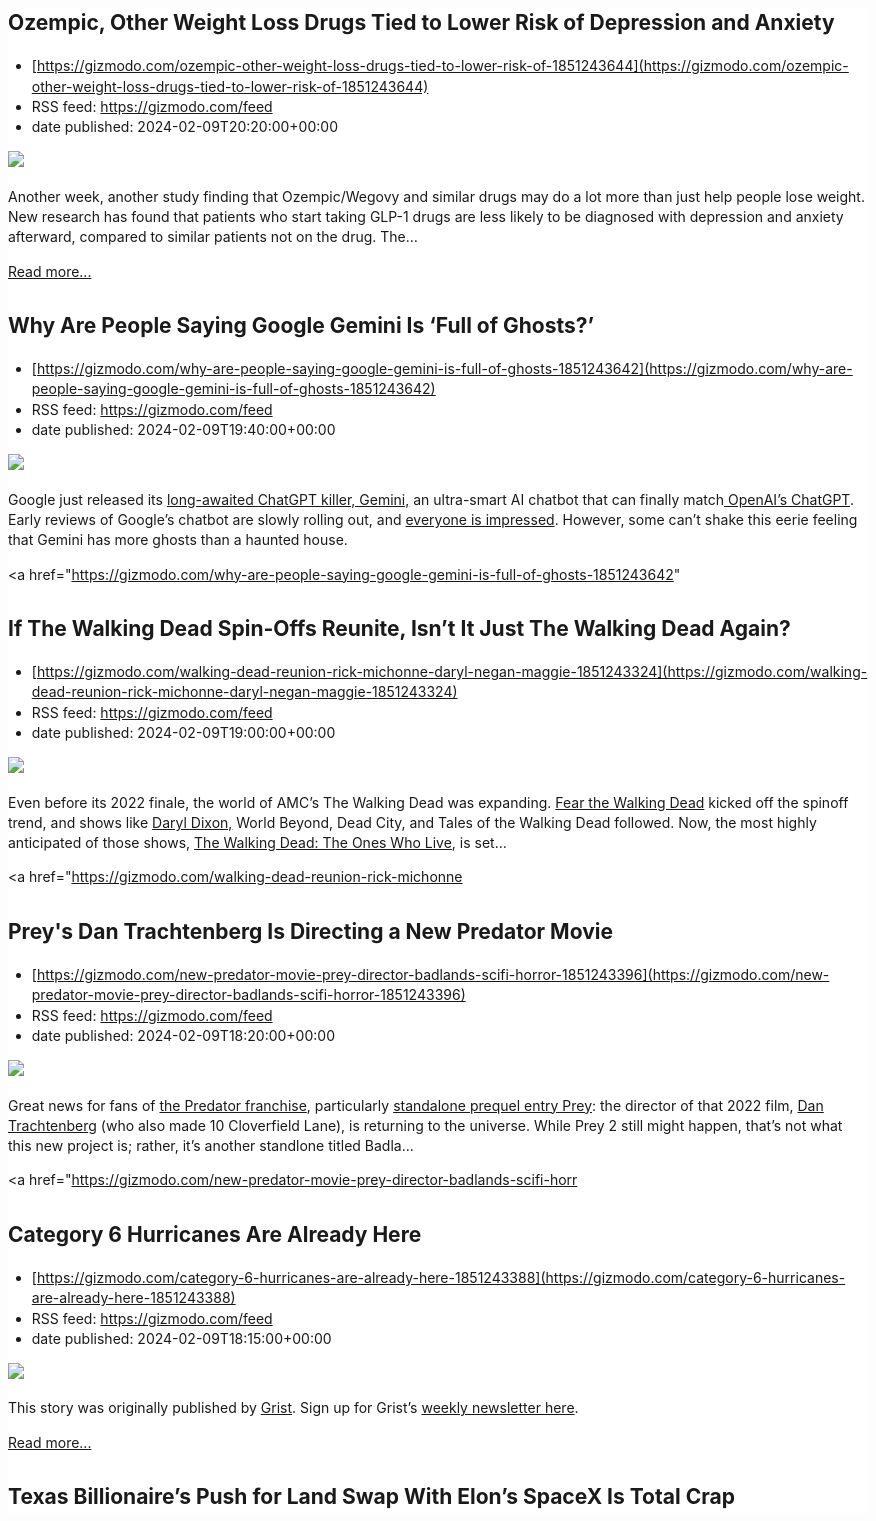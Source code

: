 ## Ozempic, Other Weight Loss Drugs Tied to Lower Risk of Depression and Anxiety
 - [https://gizmodo.com/ozempic-other-weight-loss-drugs-tied-to-lower-risk-of-1851243644](https://gizmodo.com/ozempic-other-weight-loss-drugs-tied-to-lower-risk-of-1851243644)
 - RSS feed: https://gizmodo.com/feed
 - date published: 2024-02-09T20:20:00+00:00

<img class="type:primaryImage" src="https://i.kinja-img.com/image/upload/c_fit,q_80,w_636/acf9617c85d0b83fc33e804f5e45f910.jpg" /><p>Another week, another study finding that Ozempic/Wegovy and similar drugs may do a lot more than just help people lose weight. New research has found that patients who start taking GLP-1 drugs are less likely to be diagnosed with depression and anxiety afterward, compared to similar patients not on the drug. The…</p><p><a href="https://gizmodo.com/ozempic-other-weight-loss-drugs-tied-to-lower-risk-of-1851243644">Read more...</a></p>

## Why Are People Saying Google Gemini Is ‘Full of Ghosts?’
 - [https://gizmodo.com/why-are-people-saying-google-gemini-is-full-of-ghosts-1851243642](https://gizmodo.com/why-are-people-saying-google-gemini-is-full-of-ghosts-1851243642)
 - RSS feed: https://gizmodo.com/feed
 - date published: 2024-02-09T19:40:00+00:00

<img class="type:primaryImage" src="https://i.kinja-img.com/image/upload/c_fit,q_80,w_636/3af1dccacc1a2767730e5b3b9cf3ecdb.jpg" /><p>Google just released its <a class="sc-1out364-0 dPMosf sc-145m8ut-0 lcFFec js_link" href="https://gizmodo.com/google-bard-now-gemini-in-assistant-new-subscription-1851237014">long-awaited ChatGPT killer, Gemini,</a> an ultra-smart AI chatbot that can finally match<a class="sc-1out364-0 dPMosf sc-145m8ut-0 lcFFec js_link" href="https://gizmodo.com/openai-chatgpt-probably-won-t-make-bioweapon-1851214338"> OpenAI’s ChatGPT</a>. Early reviews of Google’s chatbot are slowly rolling out, and <a class="sc-1out364-0 dPMosf sc-145m8ut-0 lcFFec js_link" href="https://gizmodo.com/google-launches-gemini-ai-bard-pixel-8-preview-1851076747">everyone is impressed</a>. However, some can’t shake this eerie feeling that Gemini has more ghosts than a haunted house.</p><p><a href="https://gizmodo.com/why-are-people-saying-google-gemini-is-full-of-ghosts-1851243642"

## If The Walking Dead Spin-Offs Reunite, Isn’t It Just The Walking Dead Again?
 - [https://gizmodo.com/walking-dead-reunion-rick-michonne-daryl-negan-maggie-1851243324](https://gizmodo.com/walking-dead-reunion-rick-michonne-daryl-negan-maggie-1851243324)
 - RSS feed: https://gizmodo.com/feed
 - date published: 2024-02-09T19:00:00+00:00

<img class="type:primaryImage" src="https://i.kinja-img.com/image/upload/c_fit,q_80,w_636/aeb94817f7e53c28d983f785cc3c80bb.jpg" /><p>Even before its 2022 finale, the world of AMC’s The Walking Dead was expanding. <a class="sc-1out364-0 dPMosf sc-145m8ut-0 lcFFec js_link" href="https://gizmodo.com/fear-the-walking-dead-is-finally-here-and-it-kind-of-s-1726114474">Fear the Walking Dead</a> kicked off the spinoff trend, and shows like <a class="sc-1out364-0 dPMosf sc-145m8ut-0 lcFFec js_link" href="https://gizmodo.com/norman-reedus-daryl-dixon-france-crew-behind-the-scenes-1850925045">Daryl Dixon,</a> World Beyond, Dead City, and Tales of the Walking Dead followed. Now, the most highly anticipated of those shows, <a class="sc-1out364-0 dPMosf sc-145m8ut-0 lcFFec js_link" href="https://gizmodo.com/walking-dead-spinoff-trailer-rick-michonne-amc-zombies-1851156094">The Walking Dead: The Ones Who Live</a>, is set…</p><p><a href="https://gizmodo.com/walking-dead-reunion-rick-michonne

## Prey's Dan Trachtenberg Is Directing a New Predator Movie
 - [https://gizmodo.com/new-predator-movie-prey-director-badlands-scifi-horror-1851243396](https://gizmodo.com/new-predator-movie-prey-director-badlands-scifi-horror-1851243396)
 - RSS feed: https://gizmodo.com/feed
 - date published: 2024-02-09T18:20:00+00:00

<img class="type:primaryImage" src="https://i.kinja-img.com/image/upload/c_fit,q_80,w_636/f7af549403c3f082ee5da4d9ab6033b6.jpg" /><p>Great news for fans of <a class="sc-1out364-0 dPMosf sc-145m8ut-0 lcFFec js_link" href="https://gizmodo.com/predator-movies-ranked-prey-predator-2-alien-vs-predato-1849361472">the Predator franchise</a>, particularly <a class="sc-1out364-0 dPMosf sc-145m8ut-0 lcFFec js_link" href="https://gizmodo.com/prey-review-predator-hulu-dan-trachtenberg-1849362267">standalone prequel entry Prey</a>: the director of that 2022 film, <a class="sc-1out364-0 dPMosf sc-145m8ut-0 lcFFec js_link" href="https://gizmodo.com/prey-predator-film-dan-trachtenberg-making-of-1849353374">Dan Trachtenberg</a> (who also made 10 Cloverfield Lane), is returning to the universe. While Prey 2 still might happen, that’s not what this new project is; rather, it’s another standlone titled Badla…</p><p><a href="https://gizmodo.com/new-predator-movie-prey-director-badlands-scifi-horr

## Category 6 Hurricanes Are Already Here
 - [https://gizmodo.com/category-6-hurricanes-are-already-here-1851243388](https://gizmodo.com/category-6-hurricanes-are-already-here-1851243388)
 - RSS feed: https://gizmodo.com/feed
 - date published: 2024-02-09T18:15:00+00:00

<img class="type:primaryImage" src="https://i.kinja-img.com/image/upload/c_fit,q_80,w_636/ad047a17909d250770e077b0c16e71e1.jpg" /><p>This story was originally published by <a class="sc-1out364-0 dPMosf sc-145m8ut-0 lcFFec js_link" href="https://grist.org" rel="noopener noreferrer" target="_blank">Grist</a>. Sign up for Grist’s <a class="sc-1out364-0 dPMosf sc-145m8ut-0 lcFFec js_link" href="https://go.grist.org/signup/weekly/partner?utm_campaign=republish-content&amp;utm_medium=syndication&amp;utm_source=partner" rel="noopener noreferrer" target="_blank">weekly newsletter here</a>.<br /></p><p><a href="https://gizmodo.com/category-6-hurricanes-are-already-here-1851243388">Read more...</a></p>

## Texas Billionaire’s Push for Land Swap With Elon’s SpaceX Is Total Crap